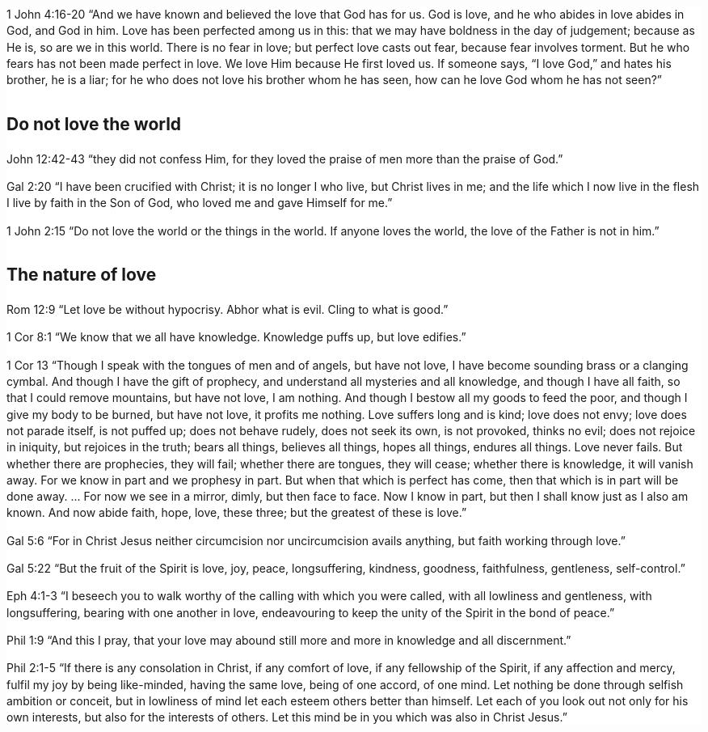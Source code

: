 1 John 4:16-20 “And we have known and believed the love that God has for us. God is love, and he who abides in love abides in God, and God in him. Love has been perfected among us in this: that we may have boldness in the day of judgement; because as He is, so are we in this world. There is no fear in love; but perfect love casts out fear, because fear involves torment. But he who fears has not been made perfect in love. We love Him because He first loved us. If someone says, “I love God,” and hates his brother, he is a liar; for he who does not love his brother whom he has seen, how can he love God whom he has not seen?”

## Do not love the world

John 12:42-43 “they did not confess Him, for they loved the praise of men more than the praise of God.”

Gal 2:20 “I have been crucified with Christ; it is no longer I who live, but Christ lives in me; and the life which I now live in the flesh I live by faith in the Son of God, who loved me and gave Himself for me.”

1 John 2:15 “Do not love the world or the things in the world. If anyone loves the world, the love of the Father is not in him.”

## The nature of love

Rom 12:9 “Let love be without hypocrisy. Abhor what is evil. Cling to what is good.”

1 Cor 8:1 “We know that we all have knowledge. Knowledge puffs up, but love edifies.”

1 Cor 13 “Though I speak with the tongues of men and of angels, but have not love, I have become sounding brass or a clanging cymbal. And though I have the gift of prophecy, and understand all mysteries and all knowledge, and though I have all faith, so that I could remove mountains, but have not love, I am nothing. And though I bestow all my goods to feed the poor, and though I give my body to be burned, but have not love, it profits me nothing. Love suffers long and is kind; love does not envy; love does not parade itself, is not puffed up; does not behave rudely, does not seek its own, is not provoked, thinks no evil; does not rejoice in iniquity, but rejoices in the truth; bears all things, believes all things, hopes all things, endures all things. Love never fails. But whether there are prophecies, they will fail; whether there are tongues, they will cease; whether there is knowledge, it will vanish away. For we know in part and we prophesy in part. But when that which is perfect has come, then that which is in part will be done away. ... For now we see in a mirror, dimly, but then face to face. Now I know in part, but then I shall know just as I also am known. And now abide faith, hope, love, these three; but the greatest of these is love.”

Gal 5:6 “For in Christ Jesus neither circumcision nor uncircumcision avails anything, but faith working through love.”

Gal 5:22 “But the fruit of the Spirit is love, joy, peace, longsuffering, kindness, goodness, faithfulness, gentleness, self-control.”

Eph 4:1-3 “I beseech you to walk worthy of the calling with which you were called, with all lowliness and gentleness, with longsuffering, bearing with one another in love, endeavouring to keep the unity of the Spirit in the bond of peace.”

Phil 1:9 “And this I pray, that your love may abound still more and more in knowledge and all discernment.”

Phil 2:1-5 “If there is any consolation in Christ, if any comfort of love, if any fellowship of the Spirit, if any affection and mercy, fulfil my joy by being like-minded, having the same love, being of one accord, of one mind. Let nothing be done through selfish ambition or conceit, but in lowliness of mind let each esteem others better than himself. Let each of you look out not only for his own interests, but also for the interests of others. Let this mind be in you which was also in Christ Jesus.”
